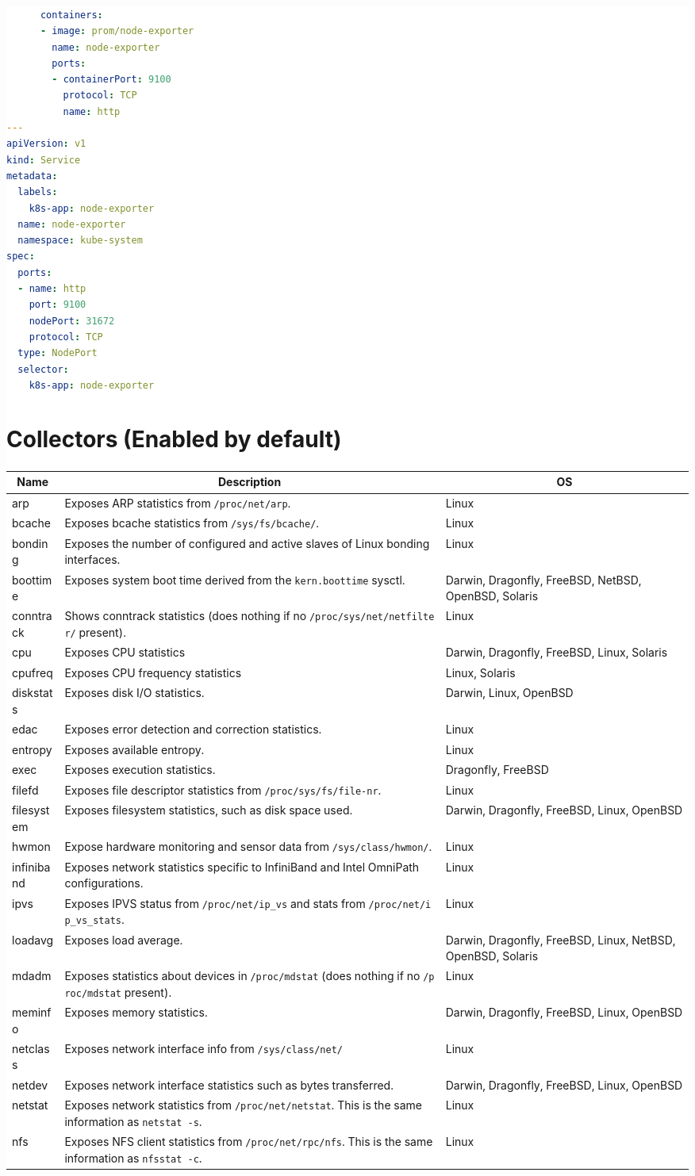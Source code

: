 ```yaml
      containers:
      - image: prom/node-exporter
        name: node-exporter
        ports:
        - containerPort: 9100
          protocol: TCP
          name: http
---
apiVersion: v1
kind: Service
metadata:
  labels:
    k8s-app: node-exporter
  name: node-exporter
  namespace: kube-system
spec:
  ports:
  - name: http
    port: 9100
    nodePort: 31672
    protocol: TCP
  type: NodePort
  selector:
    k8s-app: node-exporter
```

# Collectors (Enabled by default)

Name     | Description | OS
---------|-------------|----
arp | Exposes ARP statistics from `/proc/net/arp`. | Linux
bcache | Exposes bcache statistics from `/sys/fs/bcache/`. | Linux
bonding | Exposes the number of configured and active slaves of Linux bonding interfaces. | Linux
boottime | Exposes system boot time derived from the `kern.boottime` sysctl. | Darwin, Dragonfly, FreeBSD, NetBSD, OpenBSD, Solaris
conntrack | Shows conntrack statistics (does nothing if no `/proc/sys/net/netfilter/` present). | Linux
cpu | Exposes CPU statistics | Darwin, Dragonfly, FreeBSD, Linux, Solaris
cpufreq | Exposes CPU frequency statistics | Linux, Solaris
diskstats | Exposes disk I/O statistics. | Darwin, Linux, OpenBSD
edac | Exposes error detection and correction statistics. | Linux
entropy | Exposes available entropy. | Linux
exec | Exposes execution statistics. | Dragonfly, FreeBSD
filefd | Exposes file descriptor statistics from `/proc/sys/fs/file-nr`. | Linux
filesystem | Exposes filesystem statistics, such as disk space used. | Darwin, Dragonfly, FreeBSD, Linux, OpenBSD
hwmon | Expose hardware monitoring and sensor data from `/sys/class/hwmon/`. | Linux
infiniband | Exposes network statistics specific to InfiniBand and Intel OmniPath configurations. | Linux
ipvs | Exposes IPVS status from `/proc/net/ip_vs` and stats from `/proc/net/ip_vs_stats`. | Linux
loadavg | Exposes load average. | Darwin, Dragonfly, FreeBSD, Linux, NetBSD, OpenBSD, Solaris
mdadm | Exposes statistics about devices in `/proc/mdstat` (does nothing if no `/proc/mdstat` present). | Linux
meminfo | Exposes memory statistics. | Darwin, Dragonfly, FreeBSD, Linux, OpenBSD
netclass | Exposes network interface info from `/sys/class/net/` | Linux
netdev | Exposes network interface statistics such as bytes transferred. | Darwin, Dragonfly, FreeBSD, Linux, OpenBSD
netstat | Exposes network statistics from `/proc/net/netstat`. This is the same information as `netstat -s`. | Linux
nfs | Exposes NFS client statistics from `/proc/net/rpc/nfs`. This is the same information as `nfsstat -c`. | Linux
